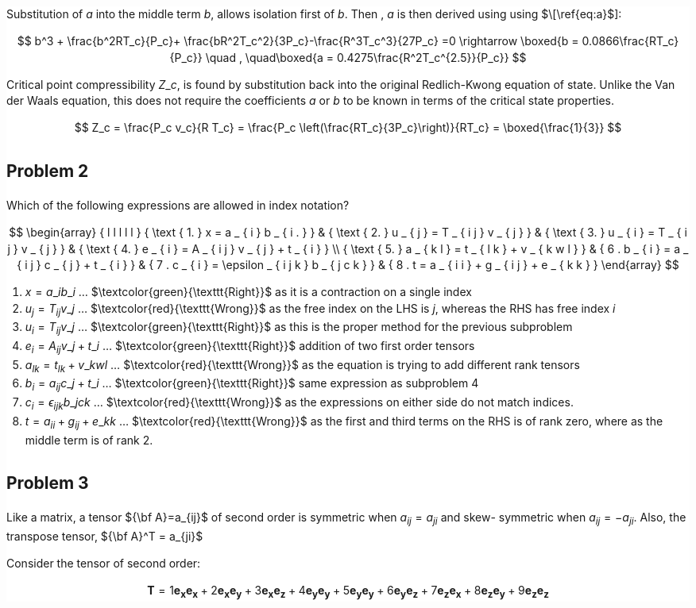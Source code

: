 Substitution of $a$ into the middle term $b$, allows isolation first of $b$. Then , $a$ is then derived using using $\[\ref{eq:a}$\]:

$$
b^3 + \frac{b^2RT_c}{P_c}+ \frac{bR^2T_c^2}{3P_c}-\frac{R^3T_c^3}{27P_c} =0 \rightarrow \boxed{b = 0.0866\frac{RT_c}{P_c}} \quad , \quad\boxed{a = 0.4275\frac{R^2T_c^{2.5}}{P_c}}
$$

Critical point compressibility $Z\_c$, is found by substitution back into the original Redlich-Kwong equation of state. Unlike the Van der Waals equation, this does not require the coefficients $a$ or $b$ to be known in terms of the critical state properties.

$$
Z_c = \frac{P_c v_c}{R T_c} = \frac{P_c \left(\frac{RT_c}{3P_c}\right)}{RT_c} = \boxed{\frac{1}{3}}
$$

## Problem 2

Which of the following expressions are allowed in index notation?

$$
\begin{array} { l l l l l } { \text { 1. } x = a _ { i } b _ { i . } } & { \text { 2. } u _ { j } = T _ { i j } v _ { j } } & { \text { 3. } u _ { i } = T _ { i j } v _ { j } } & { \text { 4. } e _ { i } = A _ { i j } v _ { j } + t _ { i } } \\ { \text { 5. } a _ { k l } = t _ { l k } + v _ { k w l } } & { 6 . b _ { i } = a _ { i j } c _ { j } + t _ { i } } & { 7 . c _ { i } = \epsilon _ { i j k } b _ { j c k } } & { 8 . t = a _ { i i } + g _ { i j } + e _ { k k } } \end{array}
$$

1. $x = a\_i b\_i$ … $\textcolor{green}{\texttt{Right}}$ as it is a contraction on a single index
2. $u_j = T_{ij}v\_j$ … $\textcolor{red}{\texttt{Wrong}}$ as the free index on the LHS is $j$, whereas the RHS has free index $i$
3. $u_i = T_{ij}v\_j$  … $\textcolor{green}{\texttt{Right}}$ as this is the proper method for the previous subproblem
4. $e_i = A_{ij}v\_j + t\_i$ … $\textcolor{green}{\texttt{Right}}$ addition of two first order tensors
5. $a_{lk} = t_{lk}+v\_{kwl}$ … $\textcolor{red}{\texttt{Wrong}}$ as the equation is trying to add different rank tensors
6. $b_i = a_{ij}c\_j + t\_i$ … $\textcolor{green}{\texttt{Right}}$ same expression as subproblem 4
7. $c_i= \epsilon_{ijk}b\_{jck}$ … $\textcolor{red}{\texttt{Wrong}}$ as the expressions on either side do not match indices. 
8. $t = a_{ii} + g_{ij} + e\_{kk}$ … $\textcolor{red}{\texttt{Wrong}}$ as the first and third terms on the RHS is of rank zero, where as the middle term is of rank 2. 

## Problem 3

Like a matrix, a tensor ${\bf A}=a_{ij}$ of second order is symmetric when $a_{ij} = a_{ji}$ and skew- symmetric when $a_{ij} = -a_{ji}$. Also, the transpose tensor, ${\bf A}^T = a_{ji}$

Consider the tensor of second order:

$$
\mathbf { T } = 1 \mathbf { e } _ { \mathbf { x } } \mathbf { e } _ { \mathbf { x } } + 2 \mathbf { e } _ { \mathbf { x } } \mathbf { e } _ { \mathbf { y } } + 3 \mathbf { e } _ { \mathbf { x } } \mathbf { e } _ { \mathbf { z } } + 4 \mathbf { e } _ { \mathbf { y } } \mathbf { e } _ { \mathbf { y } } + 5 \mathbf { e } _ { \mathbf { y } } \mathbf { e } _ { \mathbf { y } } + 6 \mathbf { e } _ { \mathbf { y } } \mathbf { e } _ { \mathbf { z } } + 7 \mathbf { e } _ { \mathbf { z } } \mathbf { e } _ { \mathbf { x } } + 8 \mathbf { e } _ { \mathbf { z } } \mathbf { e } _ { \mathbf { y } } + 9 \mathbf { e } _ { \mathbf { z } } \mathbf { e } _ { \mathbf { z } }
$$
